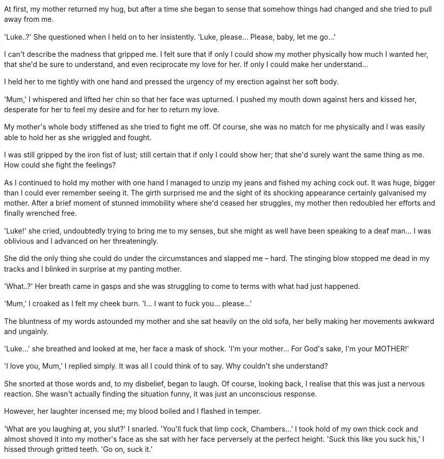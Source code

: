 At first, my mother returned my hug, but after a time she began to sense that somehow things had changed and she tried to pull away from me. 

'Luke..?' She questioned when I held on to her insistently. 'Luke, please... Please, baby, let me go...' 

I can't describe the madness that gripped me. I felt sure that if only I could show my mother physically how much I wanted her, that she'd be sure to understand, and even reciprocate my love for her. If only I could make her understand... 

I held her to me tightly with one hand and pressed the urgency of my erection against her soft body. 

'Mum,' I whispered and lifted her chin so that her face was upturned. I pushed my mouth down against hers and kissed her, desperate for her to feel my desire and for her to return my love. 

My mother's whole body stiffened as she tried to fight me off. Of course, she was no match for me physically and I was easily able to hold her as she wriggled and fought. 

I was still gripped by the iron fist of lust; still certain that if only I could show her; that she'd surely want the same thing as me. How could she fight the feelings? 

As I continued to hold my mother with one hand I managed to unzip my jeans and fished my aching cock out. It was huge, bigger than I could ever remember seeing it. The girth surprised me and the sight of its shocking appearance certainly galvanised my mother. After a brief moment of stunned immobility where she'd ceased her struggles, my mother then redoubled her efforts and finally wrenched free. 

'Luke!' she cried, undoubtedly trying to bring me to my senses, but she might as well have been speaking to a deaf man... I was oblivious and I advanced on her threateningly. 

She did the only thing she could do under the circumstances and slapped me – hard. The stinging blow stopped me dead in my tracks and I blinked in surprise at my panting mother. 

'What..?' Her breath came in gasps and she was struggling to come to terms with what had just happened. 

'Mum,' I croaked as I felt my cheek burn. 'I... I want to fuck you... please...' 

The bluntness of my words astounded my mother and she sat heavily on the old sofa, her belly making her movements awkward and ungainly. 

'Luke...' she breathed and looked at me, her face a mask of shock. 'I'm your mother... For God's sake, I'm your MOTHER!' 

'I love you, Mum,' I replied simply. It was all I could think of to say. Why couldn't she understand? 

She snorted at those words and, to my disbelief, began to laugh. Of course, looking back, I realise that this was just a nervous reaction. She wasn't actually finding the situation funny, it was just an unconscious response. 

However, her laughter incensed me; my blood boiled and I flashed in temper. 

'What are you laughing at, you slut?' I snarled. 'You'll fuck that limp cock, Chambers...' I took hold of my own thick cock and almost shoved it into my mother's face as she sat with her face perversely at the perfect height. 'Suck this like you suck his,' I hissed through gritted teeth. 'Go on, suck it.' 
